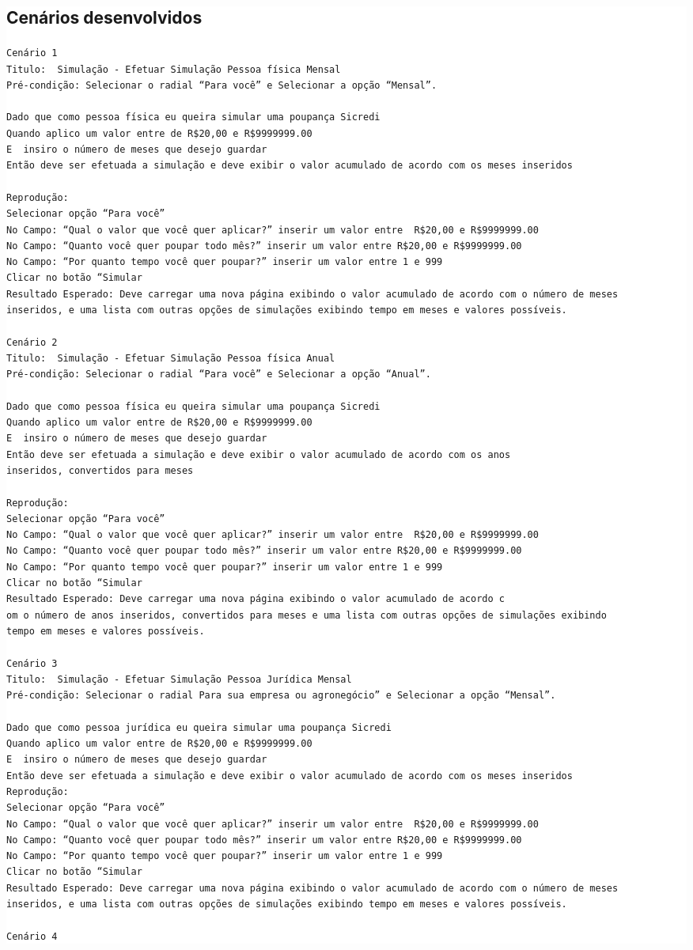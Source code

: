 ## Cenários desenvolvidos
```
Cenário 1 
Titulo:  Simulação - Efetuar Simulação Pessoa física Mensal
Pré-condição: Selecionar o radial “Para você” e Selecionar a opção “Mensal”.

Dado que como pessoa física eu queira simular uma poupança Sicredi
Quando aplico um valor entre de R$20,00 e R$9999999.00 
E  insiro o número de meses que desejo guardar
Então deve ser efetuada a simulação e deve exibir o valor acumulado de acordo com os meses inseridos

Reprodução:
Selecionar opção “Para você”
No Campo: “Qual o valor que você quer aplicar?” inserir um valor entre  R$20,00 e R$9999999.00 
No Campo: “Quanto você quer poupar todo mês?” inserir um valor entre R$20,00 e R$9999999.00 
No Campo: “Por quanto tempo você quer poupar?” inserir um valor entre 1 e 999
Clicar no botão “Simular
Resultado Esperado: Deve carregar uma nova página exibindo o valor acumulado de acordo com o número de meses
inseridos, e uma lista com outras opções de simulações exibindo tempo em meses e valores possíveis.

Cenário 2
Titulo:  Simulação - Efetuar Simulação Pessoa física Anual
Pré-condição: Selecionar o radial “Para você” e Selecionar a opção “Anual”.

Dado que como pessoa física eu queira simular uma poupança Sicredi
Quando aplico um valor entre de R$20,00 e R$9999999.00 
E  insiro o número de meses que desejo guardar
Então deve ser efetuada a simulação e deve exibir o valor acumulado de acordo com os anos 
inseridos, convertidos para meses

Reprodução:
Selecionar opção “Para você”
No Campo: “Qual o valor que você quer aplicar?” inserir um valor entre  R$20,00 e R$9999999.00 
No Campo: “Quanto você quer poupar todo mês?” inserir um valor entre R$20,00 e R$9999999.00 
No Campo: “Por quanto tempo você quer poupar?” inserir um valor entre 1 e 999
Clicar no botão “Simular
Resultado Esperado: Deve carregar uma nova página exibindo o valor acumulado de acordo c
om o número de anos inseridos, convertidos para meses e uma lista com outras opções de simulações exibindo 
tempo em meses e valores possíveis.

Cenário 3
Titulo:  Simulação - Efetuar Simulação Pessoa Jurídica Mensal
Pré-condição: Selecionar o radial Para sua empresa ou agronegócio” e Selecionar a opção “Mensal”.

Dado que como pessoa jurídica eu queira simular uma poupança Sicredi
Quando aplico um valor entre de R$20,00 e R$9999999.00 
E  insiro o número de meses que desejo guardar
Então deve ser efetuada a simulação e deve exibir o valor acumulado de acordo com os meses inseridos
Reprodução:
Selecionar opção “Para você”
No Campo: “Qual o valor que você quer aplicar?” inserir um valor entre  R$20,00 e R$9999999.00 
No Campo: “Quanto você quer poupar todo mês?” inserir um valor entre R$20,00 e R$9999999.00 
No Campo: “Por quanto tempo você quer poupar?” inserir um valor entre 1 e 999
Clicar no botão “Simular
Resultado Esperado: Deve carregar uma nova página exibindo o valor acumulado de acordo com o número de meses
inseridos, e uma lista com outras opções de simulações exibindo tempo em meses e valores possíveis.

Cenário 4
```